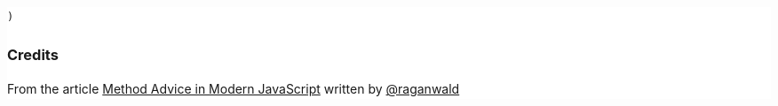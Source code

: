 ```js
)
```

### Credits

From the article [Method Advice in Modern JavaScript](http://raganwald.com/2015/08/05/method-advice.html) written by [@raganwald](https://github.com/raganwald)
